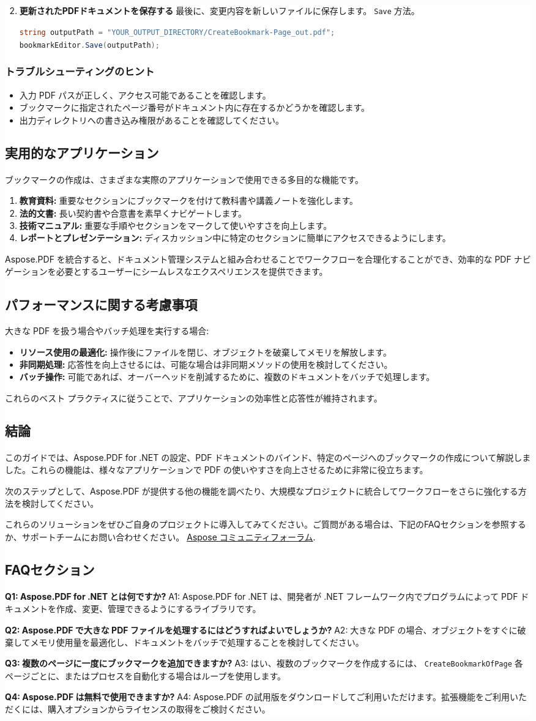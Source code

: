 2. **更新されたPDFドキュメントを保存する**
   最後に、変更内容を新しいファイルに保存します。 `Save` 方法。
   
   ```csharp
   string outputPath = "YOUR_OUTPUT_DIRECTORY/CreateBookmark-Page_out.pdf";
   bookmarkEditor.Save(outputPath);
   ```

### トラブルシューティングのヒント
- 入力 PDF パスが正しく、アクセス可能であることを確認します。
- ブックマークに指定されたページ番号がドキュメント内に存在するかどうかを確認します。
- 出力ディレクトリへの書き込み権限があることを確認してください。

## 実用的なアプリケーション
ブックマークの作成は、さまざまな実際のアプリケーションで使用できる多目的な機能です。
1. **教育資料:** 重要なセクションにブックマークを付けて教科書や講義ノートを強化します。
2. **法的文書:** 長い契約書や合意書を素早くナビゲートします。
3. **技術マニュアル:** 重要な手順やセクションをマークして使いやすさを向上します。
4. **レポートとプレゼンテーション:** ディスカッション中に特定のセクションに簡単にアクセスできるようにします。

Aspose.PDF を統合すると、ドキュメント管理システムと組み合わせることでワークフローを合理化することができ、効率的な PDF ナビゲーションを必要とするユーザーにシームレスなエクスペリエンスを提供できます。

## パフォーマンスに関する考慮事項
大きな PDF を扱う場合やバッチ処理を実行する場合:
- **リソース使用の最適化:** 操作後にファイルを閉じ、オブジェクトを破棄してメモリを解放します。
- **非同期処理:** 応答性を向上させるには、可能な場合は非同期メソッドの使用を検討してください。
- **バッチ操作:** 可能であれば、オーバーヘッドを削減するために、複数のドキュメントをバッチで処理します。

これらのベスト プラクティスに従うことで、アプリケーションの効率性と応答性が維持されます。

## 結論
このガイドでは、Aspose.PDF for .NET の設定、PDF ドキュメントのバインド、特定のページへのブックマークの作成について解説しました。これらの機能は、様々なアプリケーションで PDF の使いやすさを向上させるために非常に役立ちます。

次のステップとして、Aspose.PDF が提供する他の機能を調べたり、大規模なプロジェクトに統合してワークフローをさらに強化する方法を検討してください。

これらのソリューションをぜひご自身のプロジェクトに導入してみてください。ご質問がある場合は、下記のFAQセクションを参照するか、サポートチームにお問い合わせください。 [Aspose コミュニティフォーラム](https://forum。aspose.com/c/pdf/10).

## FAQセクション
**Q1: Aspose.PDF for .NET とは何ですか?**
A1: Aspose.PDF for .NET は、開発者が .NET フレームワーク内でプログラムによって PDF ドキュメントを作成、変更、管理できるようにするライブラリです。

**Q2: Aspose.PDF で大きな PDF ファイルを処理するにはどうすればよいでしょうか?**
A2: 大きな PDF の場合、オブジェクトをすぐに破棄してメモリ使用量を最適化し、ドキュメントをバッチで処理することを検討してください。

**Q3: 複数のページに一度にブックマークを追加できますか?**
A3: はい、複数のブックマークを作成するには、 `CreateBookmarkOfPage` 各ページごとに、またはプロセスを自動化する場合はループを使用します。

**Q4: Aspose.PDF は無料で使用できますか?**
A4: Aspose.PDF の試用版をダウンロードしてご利用いただけます。拡張機能をご利用いただくには、購入オプションからライセンスの取得をご検討ください。

